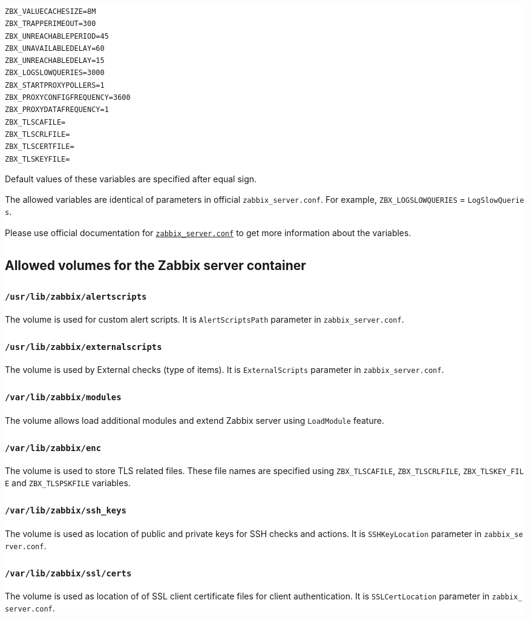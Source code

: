 ```
ZBX_VALUECACHESIZE=8M
ZBX_TRAPPERIMEOUT=300
ZBX_UNREACHABLEPERIOD=45
ZBX_UNAVAILABLEDELAY=60
ZBX_UNREACHABLEDELAY=15
ZBX_LOGSLOWQUERIES=3000
ZBX_STARTPROXYPOLLERS=1
ZBX_PROXYCONFIGFREQUENCY=3600
ZBX_PROXYDATAFREQUENCY=1
ZBX_TLSCAFILE=
ZBX_TLSCRLFILE=
ZBX_TLSCERTFILE=
ZBX_TLSKEYFILE=
```

Default values of these variables are specified after equal sign.

The allowed variables are identical of parameters in official ``zabbix_server.conf``. For example, ``ZBX_LOGSLOWQUERIES`` = ``LogSlowQueries``.

Please use official documentation for [``zabbix_server.conf``](https://www.zabbix.com/documentation/current/manual/appendix/config/zabbix_server) to get more information about the variables.

## Allowed volumes for the Zabbix server container

### ``/usr/lib/zabbix/alertscripts``

The volume is used for custom alert scripts. It is `AlertScriptsPath` parameter in ``zabbix_server.conf``.

### ``/usr/lib/zabbix/externalscripts``

The volume is used by External checks (type of items). It is `ExternalScripts` parameter in ``zabbix_server.conf``.

### ``/var/lib/zabbix/modules``

The volume allows load additional modules and extend Zabbix server using ``LoadModule`` feature.

### ``/var/lib/zabbix/enc``

The volume is used to store TLS related files. These file names are specified using ``ZBX_TLSCAFILE``, ``ZBX_TLSCRLFILE``, ``ZBX_TLSKEY_FILE`` and ``ZBX_TLSPSKFILE`` variables.

### ``/var/lib/zabbix/ssh_keys``

The volume is used as location of public and private keys for SSH checks and actions. It is `SSHKeyLocation` parameter in ``zabbix_server.conf``.

### ``/var/lib/zabbix/ssl/certs``

The volume is used as location of of SSL client certificate files for client authentication. It is `SSLCertLocation` parameter in ``zabbix_server.conf``.
